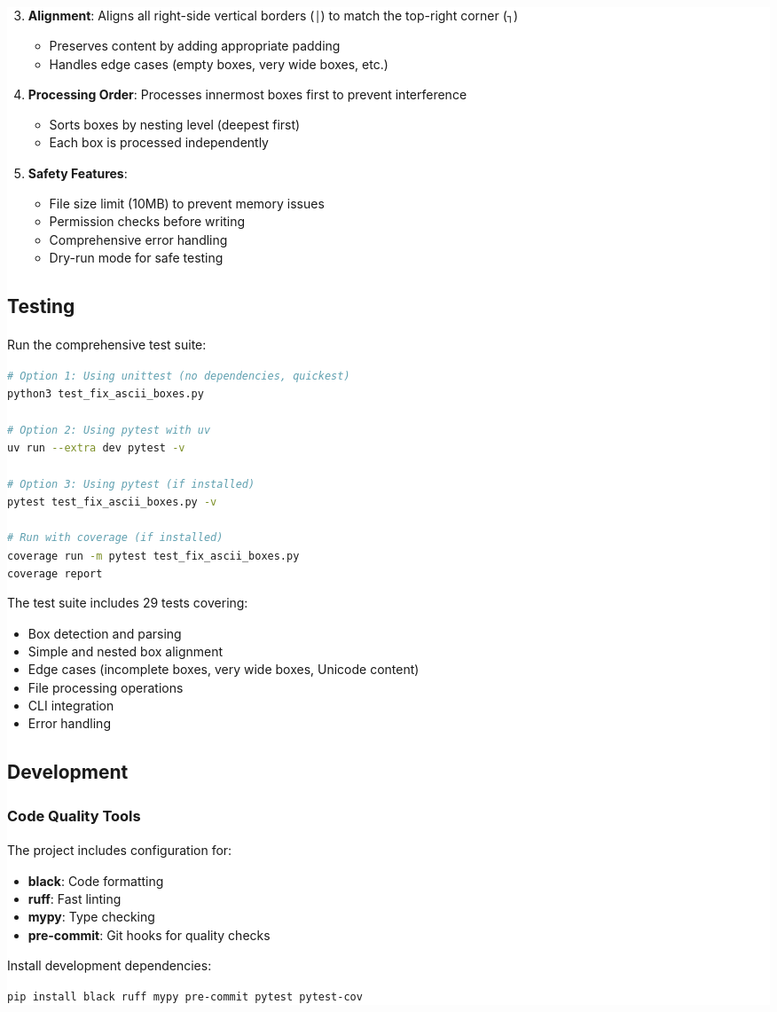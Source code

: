 3. **Alignment**: Aligns all right-side vertical borders (`│`) to match the top-right corner (`┐`)
   - Preserves content by adding appropriate padding
   - Handles edge cases (empty boxes, very wide boxes, etc.)

4. **Processing Order**: Processes innermost boxes first to prevent interference
   - Sorts boxes by nesting level (deepest first)
   - Each box is processed independently

5. **Safety Features**:
   - File size limit (10MB) to prevent memory issues
   - Permission checks before writing
   - Comprehensive error handling
   - Dry-run mode for safe testing

## Testing

Run the comprehensive test suite:

```bash
# Option 1: Using unittest (no dependencies, quickest)
python3 test_fix_ascii_boxes.py

# Option 2: Using pytest with uv
uv run --extra dev pytest -v

# Option 3: Using pytest (if installed)
pytest test_fix_ascii_boxes.py -v

# Run with coverage (if installed)
coverage run -m pytest test_fix_ascii_boxes.py
coverage report
```

The test suite includes 29 tests covering:
- Box detection and parsing
- Simple and nested box alignment
- Edge cases (incomplete boxes, very wide boxes, Unicode content)
- File processing operations
- CLI integration
- Error handling

## Development

### Code Quality Tools

The project includes configuration for:
- **black**: Code formatting
- **ruff**: Fast linting
- **mypy**: Type checking
- **pre-commit**: Git hooks for quality checks

Install development dependencies:

```bash
pip install black ruff mypy pre-commit pytest pytest-cov
```
